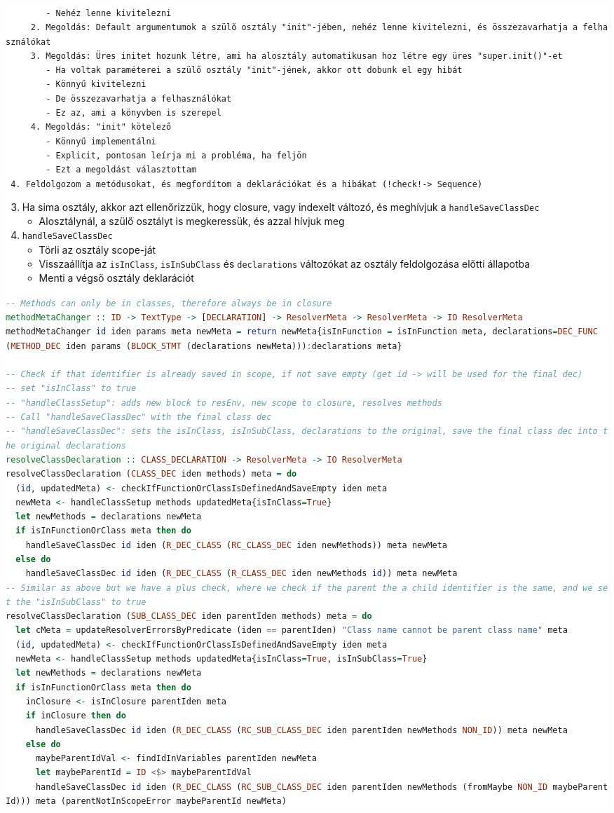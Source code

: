             - Nehéz lenne kivitelezni
         2. Megoldás: Default argumentumok a szülő osztály "init"-jében, nehéz lenne kivitelezni, és összezavarhatja a felhasználókat
         3. Megoldás: Üres initet hozunk létre, ami ha alosztály automatikusan hoz létre egy üres "super.init()"-et
            - Ha voltak paraméterei a szülő osztály "init"-jének, akkor ott dobunk el egy hibát 
            - Könnyű kivitelezni
            - De összezavarhatja a felhasználókat
            - Ez az, ami a könyvben is szerepel
         4. Megoldás: "init" kötelező
            - Könnyű implementálni
            - Explicit, pontosan leírja mi a probléma, ha feljön
            - Ezt a megoldást választottam
     4. Feldolgozom a metódusokat, és megfordítom a deklarációkat és a hibákat (!check!-> Sequence)
3. Ha sima osztály, akkor azt ellenőrizzük, hogy closure, vagy indexelt változó, és meghívjuk a `handleSaveClassDec`
   - Alosztálynál, a szülő osztályt is megkeressük, és azzal hívjuk meg
4. `handleSaveClassDec`
   - Törli az osztály scope-ját
   - Visszaállítja az `isInClass`, `isInSubClass` és `declarations` változókat az osztály feldolgozása előtti állapotba
   - Menti a végső osztály deklarációt

```haskell
-- Methods can only be in classes, therefore always be in closure
methodMetaChanger :: ID -> TextType -> [DECLARATION] -> ResolverMeta -> ResolverMeta -> IO ResolverMeta
methodMetaChanger id iden params meta newMeta = return newMeta{isInFunction = isInFunction meta, declarations=DEC_FUNC (METHOD_DEC iden params (BLOCK_STMT (declarations newMeta))):declarations meta}

-- Check if that identifier is already saved in scope, if not save empty (get id -> will be used for the final dec)
-- set "isInClass" to true
-- "handleClassSetup": adds new block to resEnv, new scope to closure, resolves methods
-- Call "handleSaveClassDec" with the final class dec
-- "handleSaveClassDec": sets the isInClass, isInSubClass, declarations to the original, save the final class dec into the original declarations
resolveClassDeclaration :: CLASS_DECLARATION -> ResolverMeta -> IO ResolverMeta
resolveClassDeclaration (CLASS_DEC iden methods) meta = do
  (id, updatedMeta) <- checkIfFunctionOrClassIsDefinedAndSaveEmpty iden meta
  newMeta <- handleClassSetup methods updatedMeta{isInClass=True}
  let newMethods = declarations newMeta
  if isInFunctionOrClass meta then do
    handleSaveClassDec id iden (R_DEC_CLASS (RC_CLASS_DEC iden newMethods)) meta newMeta
  else do
    handleSaveClassDec id iden (R_DEC_CLASS (R_CLASS_DEC iden newMethods id)) meta newMeta
-- Similar as above but we have a plus check, where we check if the parent the a child identifier is the same, and we set the "isInSubClass" to true
resolveClassDeclaration (SUB_CLASS_DEC iden parentIden methods) meta = do
  let cMeta = updateResolverErrorsByPredicate (iden == parentIden) "Class name cannot be parent class name" meta
  (id, updatedMeta) <- checkIfFunctionOrClassIsDefinedAndSaveEmpty iden meta
  newMeta <- handleClassSetup methods updatedMeta{isInClass=True, isInSubClass=True}
  let newMethods = declarations newMeta
  if isInFunctionOrClass meta then do
    inClosure <- isInClosure parentIden meta
    if inClosure then do
      handleSaveClassDec id iden (R_DEC_CLASS (RC_SUB_CLASS_DEC iden parentIden newMethods NON_ID)) meta newMeta
    else do
      maybeParentIdVal <- findIdInVariables parentIden newMeta
      let maybeParentId = ID <$> maybeParentIdVal
      handleSaveClassDec id iden (R_DEC_CLASS (RC_SUB_CLASS_DEC iden parentIden newMethods (fromMaybe NON_ID maybeParentId))) meta (parentNotInScopeError maybeParentId newMeta)
```